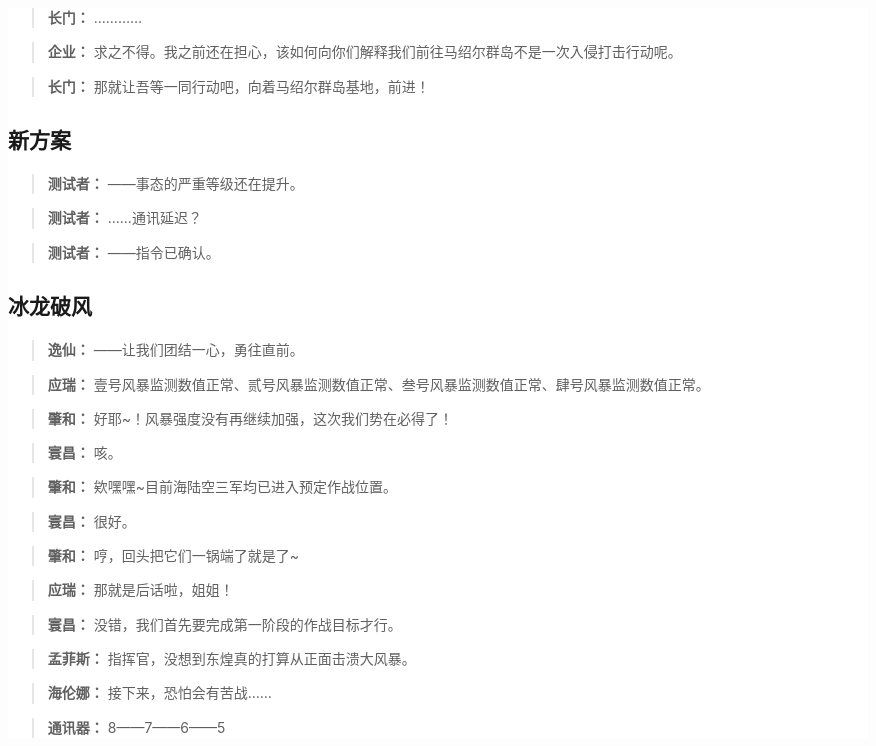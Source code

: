 > **长门：**
> …………

> **企业：**
> 求之不得。我之前还在担心，该如何向你们解释我们前往马绍尔群岛不是一次入侵打击行动呢。

> **长门：**
> 那就让吾等一同行动吧，向着马绍尔群岛基地，前进！

## 新方案

> **测试者：**
> ——事态的严重等级还在提升。

> **测试者：**
> ……通讯延迟？

> **测试者：**
> ——指令已确认。

## 冰龙破风

> **逸仙：**
> ——让我们团结一心，勇往直前。

> **应瑞：**
> 壹号风暴监测数值正常、贰号风暴监测数值正常、叁号风暴监测数值正常、肆号风暴监测数值正常。

> **肇和：**
> 好耶~！风暴强度没有再继续加强，这次我们势在必得了！

> **寰昌：**
> 咳。

> **肇和：**
> 欸嘿嘿~目前海陆空三军均已进入预定作战位置。

> **寰昌：**
> 很好。

> **肇和：**
> 哼，回头把它们一锅端了就是了~

> **应瑞：**
> 那就是后话啦，姐姐！

> **寰昌：**
> 没错，我们首先要完成第一阶段的作战目标才行。

> **孟菲斯：**
> 指挥官，没想到东煌真的打算从正面击溃大风暴。

> **海伦娜：**
> 接下来，恐怕会有苦战……

> **通讯器：**
> 8——7——6——5
